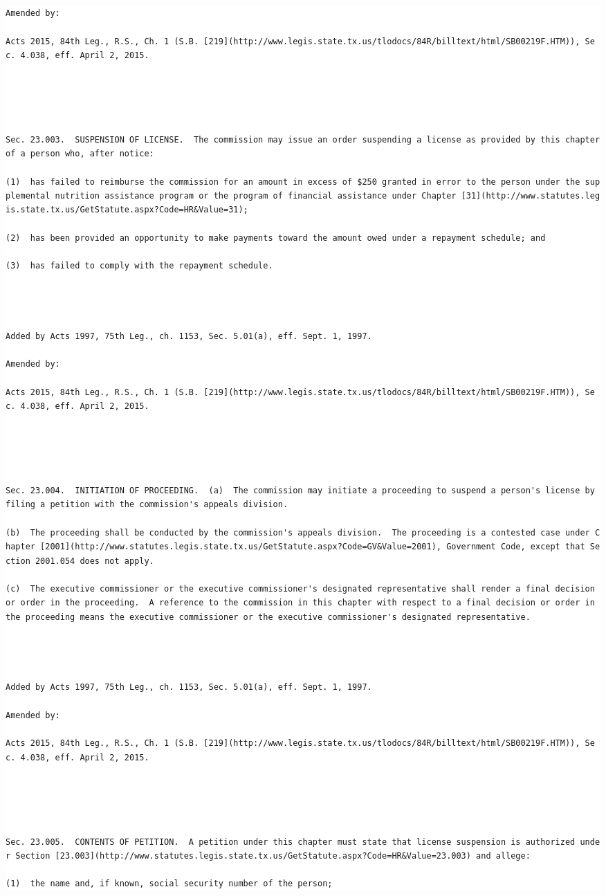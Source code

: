     Amended by: 
    
    Acts 2015, 84th Leg., R.S., Ch. 1 (S.B. [219](http://www.legis.state.tx.us/tlodocs/84R/billtext/html/SB00219F.HTM)), Sec. 4.038, eff. April 2, 2015.
    
    
    
    
    
    Sec. 23.003.  SUSPENSION OF LICENSE.  The commission may issue an order suspending a license as provided by this chapter of a person who, after notice:
    
    (1)  has failed to reimburse the commission for an amount in excess of $250 granted in error to the person under the supplemental nutrition assistance program or the program of financial assistance under Chapter [31](http://www.statutes.legis.state.tx.us/GetStatute.aspx?Code=HR&Value=31);
    
    (2)  has been provided an opportunity to make payments toward the amount owed under a repayment schedule; and
    
    (3)  has failed to comply with the repayment schedule.
    
    
    
    
    Added by Acts 1997, 75th Leg., ch. 1153, Sec. 5.01(a), eff. Sept. 1, 1997.
    
    Amended by: 
    
    Acts 2015, 84th Leg., R.S., Ch. 1 (S.B. [219](http://www.legis.state.tx.us/tlodocs/84R/billtext/html/SB00219F.HTM)), Sec. 4.038, eff. April 2, 2015.
    
    
    
    
    
    Sec. 23.004.  INITIATION OF PROCEEDING.  (a)  The commission may initiate a proceeding to suspend a person's license by filing a petition with the commission's appeals division.
    
    (b)  The proceeding shall be conducted by the commission's appeals division.  The proceeding is a contested case under Chapter [2001](http://www.statutes.legis.state.tx.us/GetStatute.aspx?Code=GV&Value=2001), Government Code, except that Section 2001.054 does not apply.
    
    (c)  The executive commissioner or the executive commissioner's designated representative shall render a final decision or order in the proceeding.  A reference to the commission in this chapter with respect to a final decision or order in the proceeding means the executive commissioner or the executive commissioner's designated representative.
    
    
    
    
    Added by Acts 1997, 75th Leg., ch. 1153, Sec. 5.01(a), eff. Sept. 1, 1997.
    
    Amended by: 
    
    Acts 2015, 84th Leg., R.S., Ch. 1 (S.B. [219](http://www.legis.state.tx.us/tlodocs/84R/billtext/html/SB00219F.HTM)), Sec. 4.038, eff. April 2, 2015.
    
    
    
    
    
    Sec. 23.005.  CONTENTS OF PETITION.  A petition under this chapter must state that license suspension is authorized under Section [23.003](http://www.statutes.legis.state.tx.us/GetStatute.aspx?Code=HR&Value=23.003) and allege:
    
    (1)  the name and, if known, social security number of the person;
    